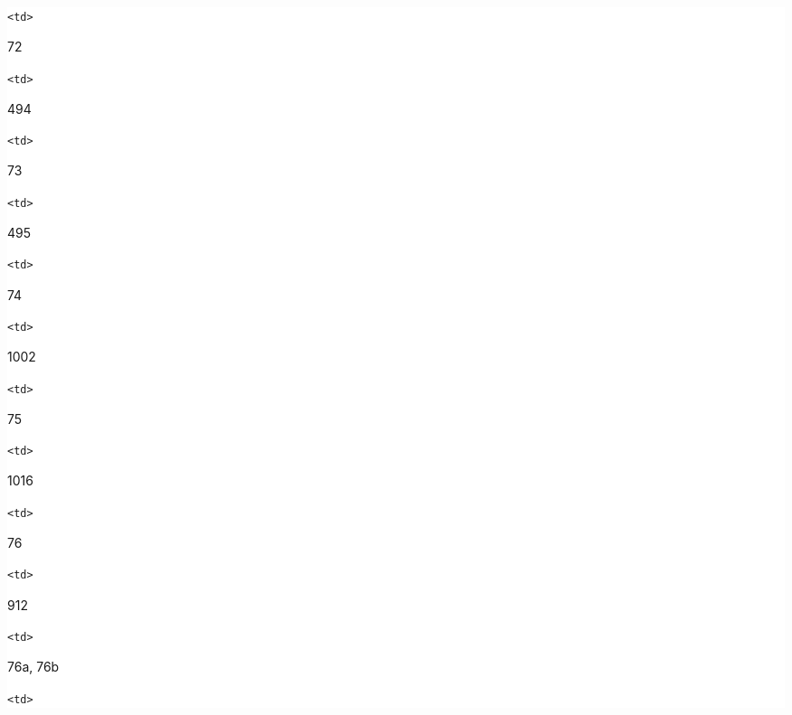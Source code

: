     <td> 

72  </td>

    <td> 

494  </td>

  </tr>

  <tr>

    <td> 

73  </td>

    <td> 

495  </td>

  </tr>

  <tr>

    <td> 

74  </td>

    <td> 

1002  </td>

  </tr>

  <tr>

    <td> 

75  </td>

    <td> 

1016  </td>

  </tr>

  <tr>

    <td> 

76  </td>

    <td> 

912  </td>

  </tr>

  <tr>

    <td> 

76a, 76b  </td>

    <td> 
